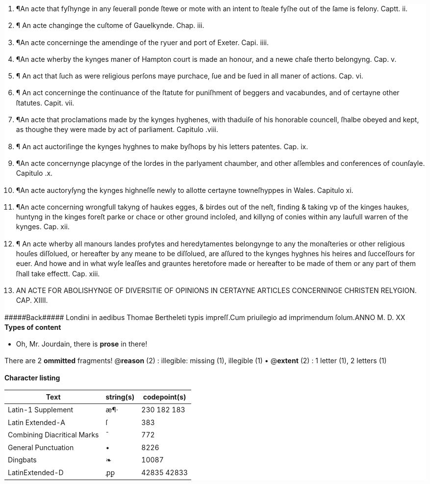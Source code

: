 1. ¶An acte that fyſhynge in any ſeuerall ponde ſtewe or mote with an intent to ſteale fyſhe out of the ſame is felony. Captt. ii.

1. ¶ An acte changinge the cuſtome of Gauelkynde. Chap. iii.

1. ¶An acte concerninge the amendinge of the ryuer and port of Exeter. Capi. iiii.

1. ¶An acte wherby the kynges maner of Hampton court is made an honour, and a newe chaſe therto belongyng. Cap. v.

1. ¶ An act that ſuch as were religious perſons maye purchace, ſue and be ſued in all maner of actions. Cap. vi.

1. ¶ An act concerninge the continuance of the ſtatute for puniſhment of beggers and vacabundes, and of certayne other ſtatutes. Capit. vii.

1. ¶An acte that proclamations made by the kynges hyghenes, with thaduiſe of his honorable councell, ſhalbe obeyed and kept, as thoughe they were made by act of parliament. Capitulo .viii.

1. ¶ An act auctoriſinge the kynges hyghnes to make byſhops by his letters patentes. Cap. ix.

1. ¶An acte concernynge placynge of the lordes in the parlyament chaumber, and other aſſembles and conferences of counſayle. Capitulo .x.

1. ¶An acte auctoryſyng the kynges highneſſe newly to allotte certayne towneſhyppes in Wales. Capitulo xi.

1. ¶An acte concerning wrongfull takyng of haukes egges, & birdes out of the neſt, finding & taking vp of the kinges haukes, huntyng in the kinges foreſt parke or chace or other ground incloſed, and killyng of conies within any laufull warren of the kynges. Cap. xii.

1. ¶ An acte wherby all manours landes profytes and heredytamentes belongynge to any the monaſteries or other religious houſes diſſolued, or hereafter by any meane to be diſſolued, are aſſured to the kynges hyghnes his heires and ſucceſſours for euer. And howe and in what wyſe leaſſes and grauntes heretofore made or hereafter to be made of them or any part of them ſhall take effectt. Cap. xiii.

1. AN ACTE FOR ABOLISHYNGE OF DIVERSITIE OF OPINIONS IN CERTAYNE ARTICLES CONCERNINGE CHRISTEN RELYGION. CAP. XIIII.

#####Back#####
Londini in aedibus Thomae Bertheleti typis impreſſ.Cum priuilegio ad imprimendum ſolum.ANNO M. D. XX
**Types of content**

  * Oh, Mr. Jourdain, there is **prose** in there!

There are 2 **ommitted** fragments! 
 @__reason__ (2) : illegible: missing (1), illegible (1)  •  @__extent__ (2) : 1 letter (1), 2 letters (1)

**Character listing**


|Text|string(s)|codepoint(s)|
|---|---|---|
|Latin-1 Supplement|æ¶·|230 182 183|
|Latin Extended-A|ſ|383|
|Combining             Diacritical Marks|̄|772|
|General Punctuation|•|8226|
|Dingbats|❧|10087|
|LatinExtended-D|ꝓꝑ|42835 42833|
